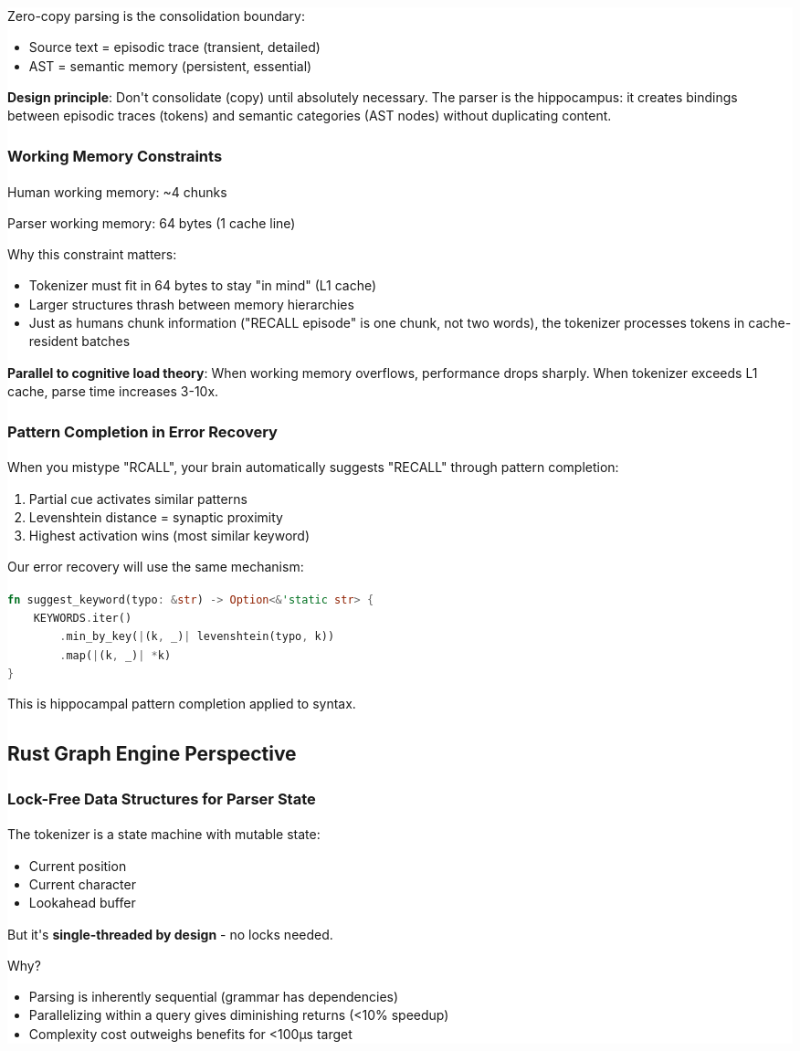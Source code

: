 Zero-copy parsing is the consolidation boundary:
- Source text = episodic trace (transient, detailed)
- AST = semantic memory (persistent, essential)

**Design principle**: Don't consolidate (copy) until absolutely necessary. The parser is the hippocampus: it creates bindings between episodic traces (tokens) and semantic categories (AST nodes) without duplicating content.

### Working Memory Constraints

Human working memory: ~4 chunks

Parser working memory: 64 bytes (1 cache line)

Why this constraint matters:
- Tokenizer must fit in 64 bytes to stay "in mind" (L1 cache)
- Larger structures thrash between memory hierarchies
- Just as humans chunk information ("RECALL episode" is one chunk, not two words), the tokenizer processes tokens in cache-resident batches

**Parallel to cognitive load theory**: When working memory overflows, performance drops sharply. When tokenizer exceeds L1 cache, parse time increases 3-10x.

### Pattern Completion in Error Recovery

When you mistype "RCALL", your brain automatically suggests "RECALL" through pattern completion:
1. Partial cue activates similar patterns
2. Levenshtein distance = synaptic proximity
3. Highest activation wins (most similar keyword)

Our error recovery will use the same mechanism:
```rust
fn suggest_keyword(typo: &str) -> Option<&'static str> {
    KEYWORDS.iter()
        .min_by_key(|(k, _)| levenshtein(typo, k))
        .map(|(k, _)| *k)
}
```

This is hippocampal pattern completion applied to syntax.

## Rust Graph Engine Perspective

### Lock-Free Data Structures for Parser State

The tokenizer is a state machine with mutable state:
- Current position
- Current character
- Lookahead buffer

But it's **single-threaded by design** - no locks needed.

Why?
- Parsing is inherently sequential (grammar has dependencies)
- Parallelizing within a query gives diminishing returns (<10% speedup)
- Complexity cost outweighs benefits for <100μs target
